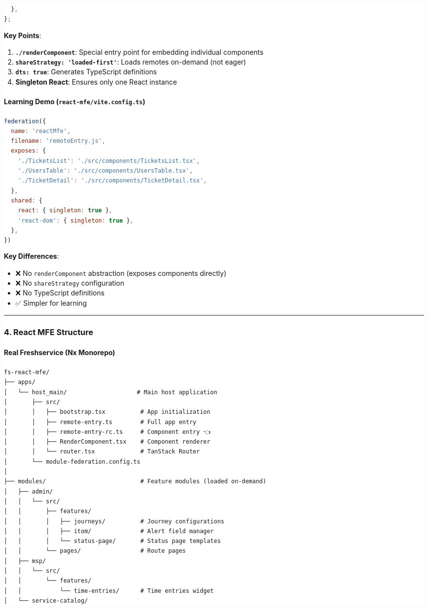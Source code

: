```typescript
  },
};
```

**Key Points**:
1. **`./renderComponent`**: Special entry point for embedding individual components
2. **`shareStrategy: 'loaded-first'`**: Loads remotes on-demand (not eager)
3. **`dts: true`**: Generates TypeScript definitions
4. **Singleton React**: Ensures only one React instance

#### Learning Demo (`react-mfe/vite.config.ts`)

```javascript
federation({
  name: 'reactMfe',
  filename: 'remoteEntry.js',
  exposes: {
    './TicketsList': './src/components/TicketsList.tsx',
    './UsersTable': './src/components/UsersTable.tsx',
    './TicketDetail': './src/components/TicketDetail.tsx',
  },
  shared: {
    react: { singleton: true },
    'react-dom': { singleton: true },
  },
})
```

**Key Differences**:
- ❌ No `renderComponent` abstraction (exposes components directly)
- ❌ No `shareStrategy` configuration
- ❌ No TypeScript definitions
- ✅ Simpler for learning

---

### 4. **React MFE Structure**

#### Real Freshservice (Nx Monorepo)

```
fs-react-mfe/
├── apps/
│   └── host_main/                    # Main host application
│       ├── src/
│       │   ├── bootstrap.tsx          # App initialization
│       │   ├── remote-entry.ts        # Full app entry
│       │   ├── remote-entry-rc.ts     # Component entry 👈
│       │   ├── RenderComponent.tsx    # Component renderer
│       │   └── router.tsx             # TanStack Router
│       └── module-federation.config.ts
│
├── modules/                           # Feature modules (loaded on-demand)
│   ├── admin/
│   │   └── src/
│   │       ├── features/
│   │       │   ├── journeys/          # Journey configurations
│   │       │   ├── itom/              # Alert field manager
│   │       │   └── status-page/       # Status page templates
│   │       └── pages/                 # Route pages
│   ├── msp/
│   │   └── src/
│   │       └── features/
│   │           └── time-entries/      # Time entries widget
│   └── service-catalog/
```